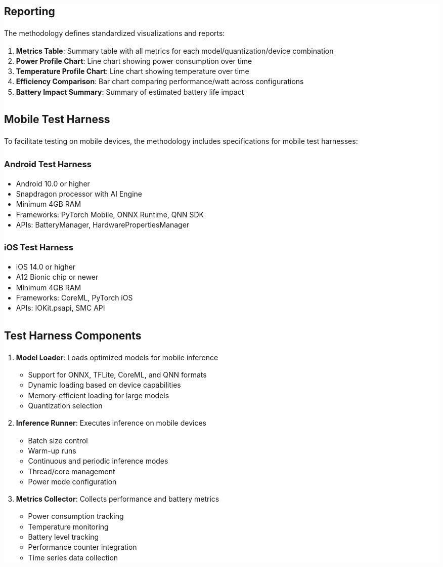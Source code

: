 ## Reporting

The methodology defines standardized visualizations and reports:

1. **Metrics Table**: Summary table with all metrics for each model/quantization/device combination
2. **Power Profile Chart**: Line chart showing power consumption over time
3. **Temperature Profile Chart**: Line chart showing temperature over time
4. **Efficiency Comparison**: Bar chart comparing performance/watt across configurations
5. **Battery Impact Summary**: Summary of estimated battery life impact

## Mobile Test Harness

To facilitate testing on mobile devices, the methodology includes specifications for mobile test harnesses:

### Android Test Harness

- Android 10.0 or higher
- Snapdragon processor with AI Engine
- Minimum 4GB RAM
- Frameworks: PyTorch Mobile, ONNX Runtime, QNN SDK
- APIs: BatteryManager, HardwarePropertiesManager

### iOS Test Harness

- iOS 14.0 or higher
- A12 Bionic chip or newer
- Minimum 4GB RAM
- Frameworks: CoreML, PyTorch iOS
- APIs: IOKit.psapi, SMC API

## Test Harness Components

1. **Model Loader**: Loads optimized models for mobile inference
   - Support for ONNX, TFLite, CoreML, and QNN formats
   - Dynamic loading based on device capabilities
   - Memory-efficient loading for large models
   - Quantization selection

2. **Inference Runner**: Executes inference on mobile devices
   - Batch size control
   - Warm-up runs
   - Continuous and periodic inference modes
   - Thread/core management
   - Power mode configuration

3. **Metrics Collector**: Collects performance and battery metrics
   - Power consumption tracking
   - Temperature monitoring
   - Battery level tracking
   - Performance counter integration
   - Time series data collection
